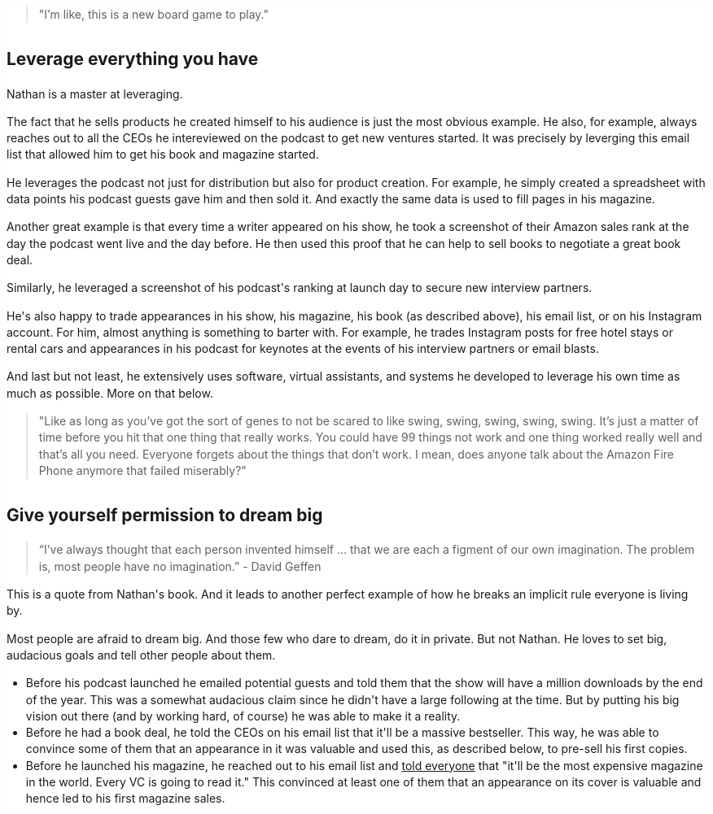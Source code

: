 > "I’m like, this is a new board game to play."

## Leverage everything you have

Nathan is a master at leveraging. 

The fact that he sells products he created himself to his audience is just the most obvious example. He also, for example, always reaches out to all the CEOs he intereviewed on the podcast to get new ventures started. It was precisely by leverging this email list that allowed him to get his book and magazine started. 

He leverages the podcast not just for distribution but also for product creation. For example, he simply created a spreadsheet with data points his podcast guests gave him and then sold it. And exactly the same data is used to fill pages in his magazine. 

Another great example is that every time a writer appeared on his show, he took a screenshot of their Amazon sales rank at the day the podcast went live and the day before. He then used this proof that he can help to sell books to negotiate a great book deal. 

Similarly, he leveraged a screenshot of his podcast's ranking at launch day to secure new interview partners.

He's also happy to trade appearances in his show, his magazine, his book (as described above), his email list, or on his Instagram account. For him, almost anything is something to barter with. For example, he trades Instagram posts for free hotel stays or rental cars and appearances in his podcast for keynotes at the events of his interview partners or email blasts. 

And last but not least, he extensively uses software, virtual assistants, and systems he developed to leverage his own time as much as possible. More on that below.

>"Like as long as you’ve got the sort of genes to not be scared to like swing, swing, swing, swing, swing. It’s just a matter of time before you hit that one thing that really works. You could have 99 things not work and one thing worked really well and that’s all you need. Everyone forgets about the things that don’t work. I mean, does anyone talk about the Amazon Fire Phone anymore that failed miserably?"

## Give yourself permission to dream big

> “I’ve always thought that each person invented himself ... that we are each a figment of our own imagination. The problem is, most people have no imagination.” - David Geffen

This is a quote from Nathan's book. And it leads to another perfect example of how he breaks an implicit rule everyone is living by. 

Most people are afraid to dream big. And those few who dare to dream, do it in private. But not Nathan. He loves to set big, audacious goals and tell other people about them. 

- Before his podcast launched he emailed potential guests and told them that the show will have a million downloads by the end of the year. This was a somewhat audacious claim since he didn't have a large following at the time. But by putting his big vision out there (and by working hard, of course) he was able to make it a reality.
- Before he had a book deal, he told the CEOs on his email list that it'll be a massive bestseller. This way, he was able to convince some of them that an appearance in it was valuable and used this, as described below, to pre-sell his first copies.
- Before he launched his magazine, he reached out to his email list and [told everyone](https://www.indiehackers.com/podcast/171-nathan-latka-of-founderpath) that "it'll be the most expensive magazine in the world. Every VC is going to read it." This convinced at least one of them that an appearance on its cover is valuable and hence led to his first magazine sales.
